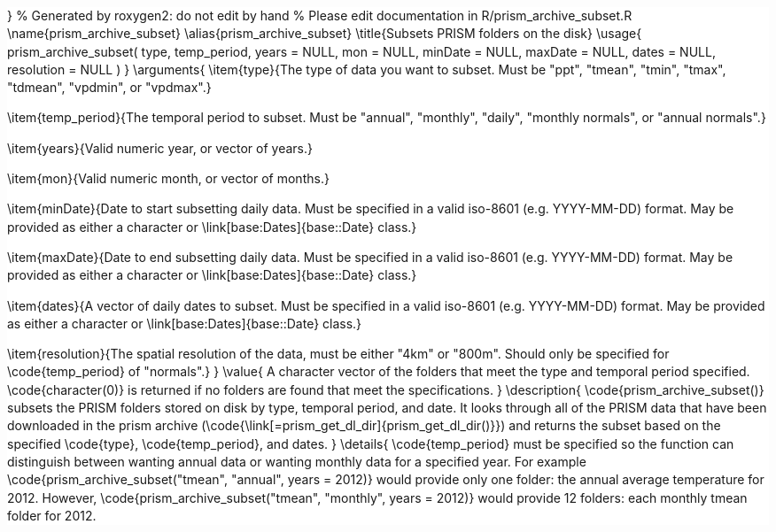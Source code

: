 }
% Generated by roxygen2: do not edit by hand
% Please edit documentation in R/prism_archive_subset.R
\name{prism_archive_subset}
\alias{prism_archive_subset}
\title{Subsets PRISM folders on the disk}
\usage{
prism_archive_subset(
  type,
  temp_period,
  years = NULL,
  mon = NULL,
  minDate = NULL,
  maxDate = NULL,
  dates = NULL,
  resolution = NULL
)
}
\arguments{
\item{type}{The type of data you want to subset. Must be "ppt", "tmean",
"tmin", "tmax", "tdmean", "vpdmin", or "vpdmax".}

\item{temp_period}{The temporal period to subset. Must be "annual",
"monthly", "daily", "monthly normals", or "annual normals".}

\item{years}{Valid numeric year, or vector of years.}

\item{mon}{Valid numeric month, or vector of months.}

\item{minDate}{Date to start subsetting daily data. Must be specified in
a valid iso-8601 (e.g. YYYY-MM-DD) format. May be provided as either a
character or \link[base:Dates]{base::Date} class.}

\item{maxDate}{Date to end subsetting daily data.  Must be specified in
a valid iso-8601 (e.g. YYYY-MM-DD) format. May be provided as either a
character or \link[base:Dates]{base::Date} class.}

\item{dates}{A vector of daily dates to subset. Must be specified in
a valid iso-8601 (e.g. YYYY-MM-DD) format. May be provided as either a
character or \link[base:Dates]{base::Date} class.}

\item{resolution}{The spatial resolution of the data, must be either "4km" or
"800m". Should only be specified for \code{temp_period} of "normals".}
}
\value{
A character vector of the folders that meet the type and temporal
period specified. \code{character(0)} is returned if no folders are found that
meet the specifications.
}
\description{
\code{prism_archive_subset()} subsets the PRISM folders stored on disk by type,
temporal period, and date. It looks through all of the PRISM data that have
been downloaded in the prism archive (\code{\link[=prism_get_dl_dir]{prism_get_dl_dir()}}) and returns the
subset based on the specified \code{type}, \code{temp_period}, and dates.
}
\details{
\code{temp_period} must be specified so the function can distinguish between
wanting annual data or wanting monthly data for a specified year. For example
\code{prism_archive_subset("tmean", "annual", years = 2012)} would provide only
one folder: the annual average temperature for 2012. However,
\code{prism_archive_subset("tmean", "monthly", years = 2012)} would provide 12
folders: each monthly tmean folder for 2012.

